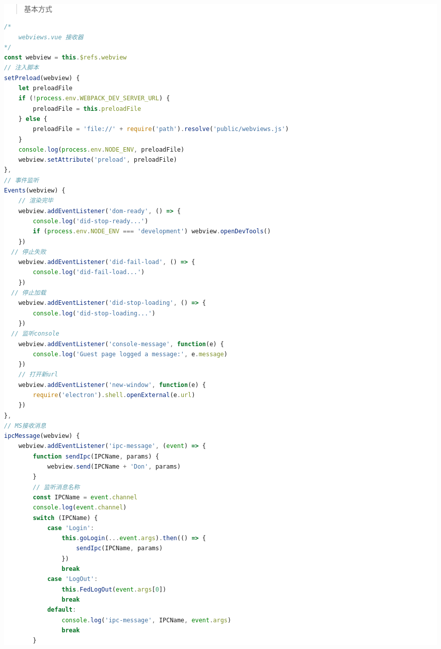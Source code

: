 > 基本方式

```js
/*
	webviews.vue 接收器
*/
const webview = this.$refs.webview
// 注入脚本
setPreload(webview) {
	let preloadFile
	if (!process.env.WEBPACK_DEV_SERVER_URL) {
		preloadFile = this.preloadFile
	} else {
		preloadFile = 'file://' + require('path').resolve('public/webviews.js')
	}
	console.log(process.env.NODE_ENV, preloadFile)
	webview.setAttribute('preload', preloadFile)
},
// 事件监听
Events(webview) {
	// 渲染完毕
	webview.addEventListener('dom-ready', () => {
		console.log('did-stop-ready...')
		if (process.env.NODE_ENV === 'development') webview.openDevTools()
	})
  // 停止失败
	webview.addEventListener('did-fail-load', () => {
		console.log('did-fail-load...')
	})
  // 停止加载
	webview.addEventListener('did-stop-loading', () => {
		console.log('did-stop-loading...')
	})
  // 监听console
	webview.addEventListener('console-message', function(e) {
		console.log('Guest page logged a message:', e.message)
	})
	// 打开新url
	webview.addEventListener('new-window', function(e) {
		require('electron').shell.openExternal(e.url)
	})
},
// MS接收消息
ipcMessage(webview) {
	webview.addEventListener('ipc-message', (event) => {
		function sendIpc(IPCName, params) {
			webview.send(IPCName + 'Don', params)
		}
		// 监听消息名称
		const IPCName = event.channel
		console.log(event.channel)
		switch (IPCName) {
			case 'Login':
				this.goLogin(...event.args).then(() => {
					sendIpc(IPCName, params)
				})
				break
			case 'LogOut':
				this.FedLogOut(event.args[0])
				break
			default:
				console.log('ipc-message', IPCName, event.args)
				break
		}
```